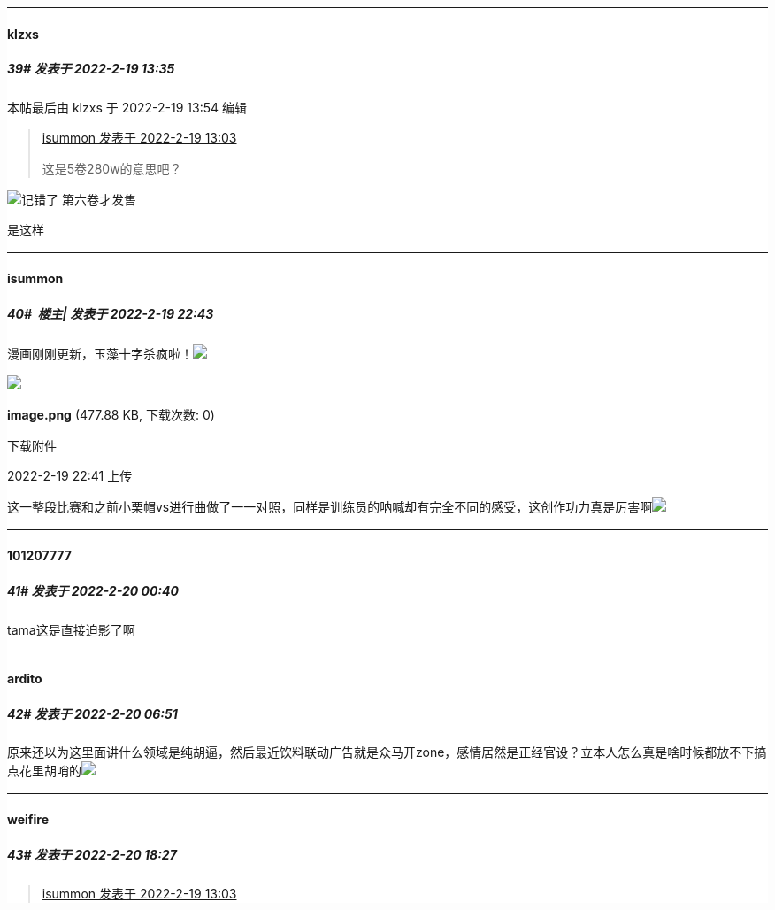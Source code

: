 *****

####  klzxs  
##### 39#       发表于 2022-2-19 13:35

 本帖最后由 klzxs 于 2022-2-19 13:54 编辑 
<blockquote><a href="httphttps://bbs.saraba1st.com/2b/forum.php?mod=redirect&amp;goto=findpost&amp;pid=54751162&amp;ptid=2052372" target="_blank">isummon 发表于 2022-2-19 13:03</a>

这是5卷280w的意思吧？</blockquote>
<img src="https://static.saraba1st.com/image/smiley/face2017/068.png" referrerpolicy="no-referrer">记错了 第六卷才发售 

是这样

*****

####  isummon  
##### 40#         楼主| 发表于 2022-2-19 22:43

漫画刚刚更新，玉藻十字杀疯啦！<img src="https://static.saraba1st.com/image/smiley/face2017/061.gif" referrerpolicy="no-referrer">

<img src="https://img.saraba1st.com/forum/202202/19/224137zm1ejae9m6ne2an0.png" referrerpolicy="no-referrer">

<strong>image.png</strong> (477.88 KB, 下载次数: 0)

下载附件

2022-2-19 22:41 上传

这一整段比赛和之前小栗帽vs进行曲做了一一对照，同样是训练员的呐喊却有完全不同的感受，这创作功力真是厉害啊<img src="https://static.saraba1st.com/image/smiley/face2017/062.gif" referrerpolicy="no-referrer">

*****

####  101207777  
##### 41#       发表于 2022-2-20 00:40

tama这是直接迫影了啊

*****

####  ardito  
##### 42#       发表于 2022-2-20 06:51

原来还以为这里面讲什么领域是纯胡逼，然后最近饮料联动广告就是众马开zone，感情居然是正经官设？立本人怎么真是啥时候都放不下搞点花里胡哨的<img src="https://static.saraba1st.com/image/smiley/face2017/067.png" referrerpolicy="no-referrer">

*****

####  weifire  
##### 43#       发表于 2022-2-20 18:27

<blockquote><a href="httphttps://bbs.saraba1st.com/2b/forum.php?mod=redirect&amp;goto=findpost&amp;pid=54751162&amp;ptid=2052372" target="_blank">isummon 发表于 2022-2-19 13:03</a>
